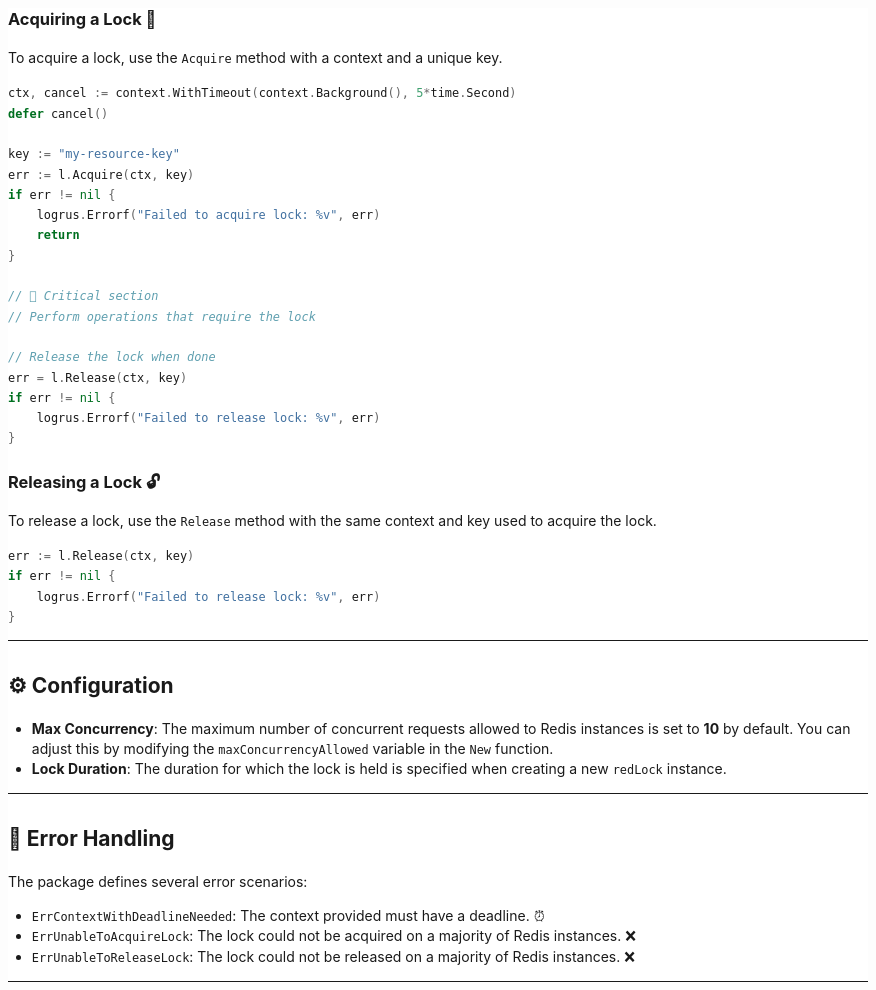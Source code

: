 ### Acquiring a Lock 🔐

To acquire a lock, use the `Acquire` method with a context and a unique key.

```go
ctx, cancel := context.WithTimeout(context.Background(), 5*time.Second)
defer cancel()

key := "my-resource-key"
err := l.Acquire(ctx, key)
if err != nil {
    logrus.Errorf("Failed to acquire lock: %v", err)
    return
}

// 🚨 Critical section
// Perform operations that require the lock

// Release the lock when done
err = l.Release(ctx, key)
if err != nil {
    logrus.Errorf("Failed to release lock: %v", err)
}
```

### Releasing a Lock 🔓

To release a lock, use the `Release` method with the same context and key used to acquire the lock.

```go
err := l.Release(ctx, key)
if err != nil {
    logrus.Errorf("Failed to release lock: %v", err)
}
```

---

## ⚙️ Configuration

- **Max Concurrency**: The maximum number of concurrent requests allowed to Redis instances is set to **10** by default. You can adjust this by modifying the `maxConcurrencyAllowed` variable in the `New` function.
- **Lock Duration**: The duration for which the lock is held is specified when creating a new `redLock` instance.

---

## 🚨 Error Handling

The package defines several error scenarios:

- `ErrContextWithDeadlineNeeded`: The context provided must have a deadline. ⏰
- `ErrUnableToAcquireLock`: The lock could not be acquired on a majority of Redis instances. ❌
- `ErrUnableToReleaseLock`: The lock could not be released on a majority of Redis instances. ❌

---